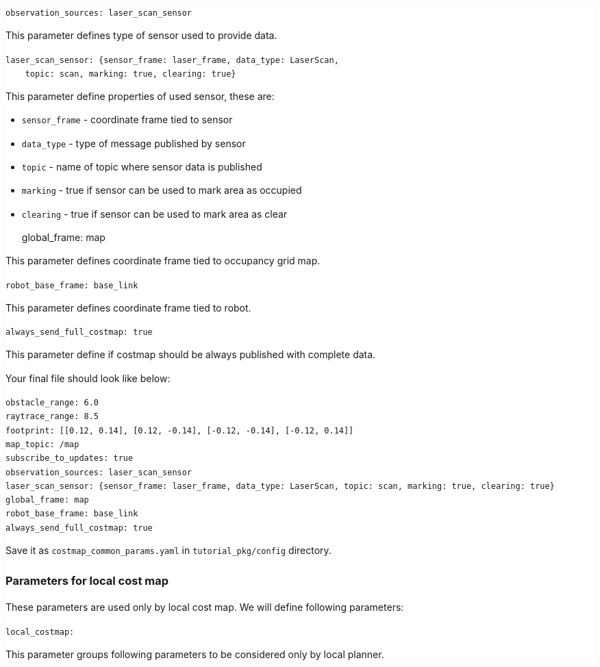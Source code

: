     observation_sources: laser_scan_sensor

This parameter defines type of sensor used to provide data.

    laser_scan_sensor: {sensor_frame: laser_frame, data_type: LaserScan, 
    	topic: scan, marking: true, clearing: true}

This parameter define properties of used sensor, these are:

-   `sensor_frame` - coordinate frame tied to sensor

-   `data_type` - type of message published by sensor

-   `topic` - name of topic where sensor data is published

-   `marking` - true if sensor can be used to mark area as occupied

-   `clearing` - true if sensor can be used to mark area as clear



    global_frame: map

This parameter defines coordinate frame tied to occupancy grid map.

    robot_base_frame: base_link

This parameter defines coordinate frame tied to robot.

```
always_send_full_costmap: true
```

This parameter define if costmap should be always published with complete data.

Your final file should look like below:

``` 
obstacle_range: 6.0
raytrace_range: 8.5
footprint: [[0.12, 0.14], [0.12, -0.14], [-0.12, -0.14], [-0.12, 0.14]]
map_topic: /map
subscribe_to_updates: true
observation_sources: laser_scan_sensor
laser_scan_sensor: {sensor_frame: laser_frame, data_type: LaserScan, topic: scan, marking: true, clearing: true}
global_frame: map
robot_base_frame: base_link
always_send_full_costmap: true
``` 

Save it as `costmap_common_params.yaml` in `tutorial_pkg/config` directory.

### Parameters for local cost map ###

These parameters are used only by local cost map. We will define
following parameters:

    local_costmap:

This parameter groups following parameters to be considered only by
local planner.
